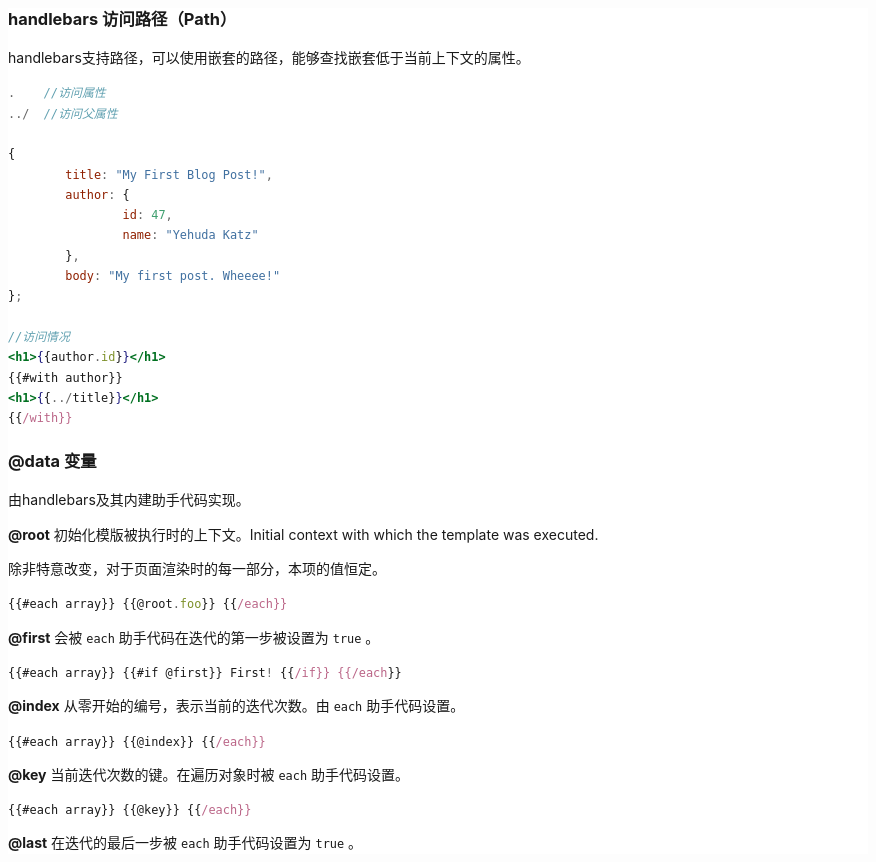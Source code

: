 ```jsx
```

### handlebars 访问路径（Path）

handlebars支持路径，可以使用嵌套的路径，能够查找嵌套低于当前上下文的属性。

```jsx
.    //访问属性
../  //访问父属性

{
		title: "My First Blog Post!",
		author: {
				id: 47,
				name: "Yehuda Katz"
		},
		body: "My first post. Wheeee!"
};

//访问情况
<h1>{{author.id}}</h1>
{{#with author}}
<h1>{{../title}}</h1>
{{/with}}
```

### @data 变量

由handlebars及其内建助手代码实现。

**@root**    初始化模版被执行时的上下文。Initial context with which the template was executed.

除非特意改变，对于页面渲染时的每一部分，本项的值恒定。

```jsx
{{#each array}} {{@root.foo}} {{/each}}
```

**@first**    会被 `each` 助手代码在迭代的第一步被设置为 `true` 。

```jsx
{{#each array}} {{#if @first}} First! {{/if}} {{/each}}
```

**@index**    从零开始的编号，表示当前的迭代次数。由 `each` 助手代码设置。

```jsx
{{#each array}} {{@index}} {{/each}}
```

**@key**    当前迭代次数的键。在遍历对象时被 `each` 助手代码设置。

```jsx
{{#each array}} {{@key}} {{/each}}
```

**@last**    在迭代的最后一步被 `each` 助手代码设置为 `true` 。
